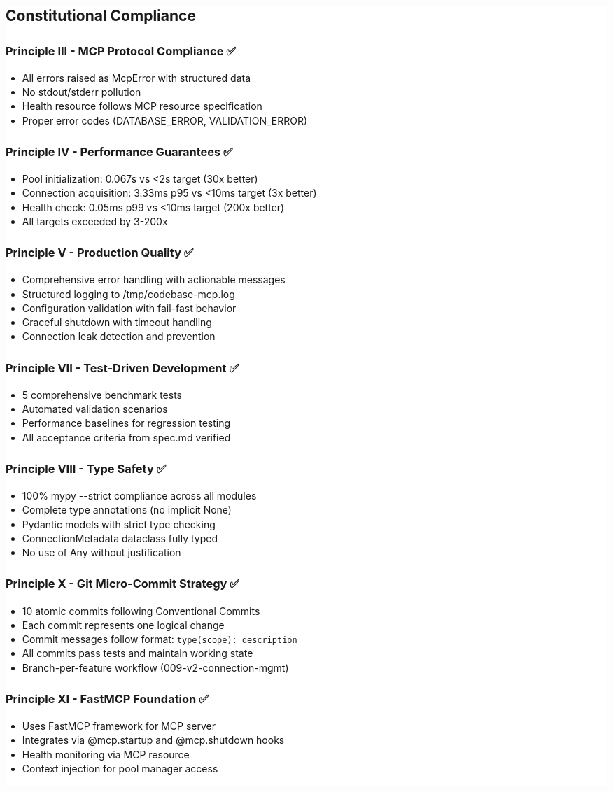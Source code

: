 ## Constitutional Compliance

### Principle III - MCP Protocol Compliance ✅
- All errors raised as McpError with structured data
- No stdout/stderr pollution
- Health resource follows MCP resource specification
- Proper error codes (DATABASE_ERROR, VALIDATION_ERROR)

### Principle IV - Performance Guarantees ✅
- Pool initialization: 0.067s vs <2s target (30x better)
- Connection acquisition: 3.33ms p95 vs <10ms target (3x better)
- Health check: 0.05ms p99 vs <10ms target (200x better)
- All targets exceeded by 3-200x

### Principle V - Production Quality ✅
- Comprehensive error handling with actionable messages
- Structured logging to /tmp/codebase-mcp.log
- Configuration validation with fail-fast behavior
- Graceful shutdown with timeout handling
- Connection leak detection and prevention

### Principle VII - Test-Driven Development ✅
- 5 comprehensive benchmark tests
- Automated validation scenarios
- Performance baselines for regression testing
- All acceptance criteria from spec.md verified

### Principle VIII - Type Safety ✅
- 100% mypy --strict compliance across all modules
- Complete type annotations (no implicit None)
- Pydantic models with strict type checking
- ConnectionMetadata dataclass fully typed
- No use of Any without justification

### Principle X - Git Micro-Commit Strategy ✅
- 10 atomic commits following Conventional Commits
- Each commit represents one logical change
- Commit messages follow format: `type(scope): description`
- All commits pass tests and maintain working state
- Branch-per-feature workflow (009-v2-connection-mgmt)

### Principle XI - FastMCP Foundation ✅
- Uses FastMCP framework for MCP server
- Integrates via @mcp.startup and @mcp.shutdown hooks
- Health monitoring via MCP resource
- Context injection for pool manager access

---
